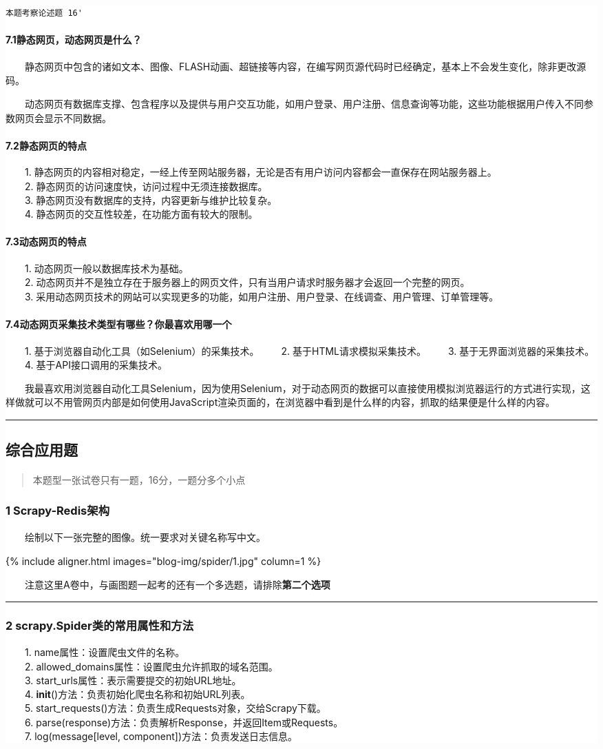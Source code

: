     本题考察论述题 16'

#### 7.1静态网页，动态网页是什么？

&emsp;&emsp;静态网页中包含的诸如文本、图像、FLASH动画、超链接等内容，在编写网页源代码时已经确定，基本上不会发生变化，除非更改源码。

&emsp;&emsp;动态网页有数据库支撑、包含程序以及提供与用户交互功能，如用户登录、用户注册、信息查询等功能，这些功能根据用户传入不同参数网页会显示不同数据。

#### 7.2静态网页的特点

&emsp;&emsp;1. 静态网页的内容相对稳定，一经上传至网站服务器，无论是否有用户访问内容都会一直保存在网站服务器上。<br>
&emsp;&emsp;2. 静态网页的访问速度快，访问过程中无须连接数据库。<br>
&emsp;&emsp;3. 静态网页没有数据库的支持，内容更新与维护比较复杂。<br>
&emsp;&emsp;4. 静态网页的交互性较差，在功能方面有较大的限制。

#### 7.3动态网页的特点

&emsp;&emsp;1. 动态网页一般以数据库技术为基础。<br>
&emsp;&emsp;2. 动态网页并不是独立存在于服务器上的网页文件，只有当用户请求时服务器才会返回一个完整的网页。<br>
&emsp;&emsp;3. 采用动态网页技术的网站可以实现更多的功能，如用户注册、用户登录、在线调查、用户管理、订单管理等。

#### 7.4动态网页采集技术类型有哪些？你最喜欢用哪一个

&emsp;&emsp;1. 基于浏览器自动化工具（如Selenium）的采集技术。
&emsp;&emsp;2. 基于HTML请求模拟采集技术。
&emsp;&emsp;3. 基于无界面浏览器的采集技术。
&emsp;&emsp;4. 基于API接口调用的采集技术。

&emsp;&emsp;我最喜欢用浏览器自动化工具Selenium，因为使用Selenium，对于动态网页的数据可以直接使用模拟浏览器运行的方式进行实现，这样做就可以不用管网页内部是如何使用JavaScript渲染页面的，在浏览器中看到是什么样的内容，抓取的结果便是什么样的内容。

---

## 综合应用题

> 本题型一张试卷只有一题，16分，一题分多个小点

### 1 Scrapy-Redis架构

&emsp;&emsp;绘制以下一张完整的图像。统一要求对关键名称写中文。

{% include aligner.html images="blog-img/spider/1.jpg" column=1 %}

&emsp;&emsp;注意这里A卷中，与画图题一起考的还有一个多选题，请排除**第二个选项**

---

### 2 scrapy.Spider类的常用属性和方法

&emsp;&emsp;1. name属性：设置爬虫文件的名称。<br>
&emsp;&emsp;2. allowed_domains属性：设置爬虫允许抓取的域名范围。<br>
&emsp;&emsp;3. start_urls属性：表示需要提交的初始URL地址。<br>
&emsp;&emsp;4. __init__()方法：负责初始化爬虫名称和初始URL列表。<br>
&emsp;&emsp;5. start_requests()方法：负责生成Requests对象，交给Scrapy下载。<br>
&emsp;&emsp;6. parse(response)方法：负责解析Response，并返回Item或Requests。<br>
&emsp;&emsp;7. log(message[level, component])方法：负责发送日志信息。
